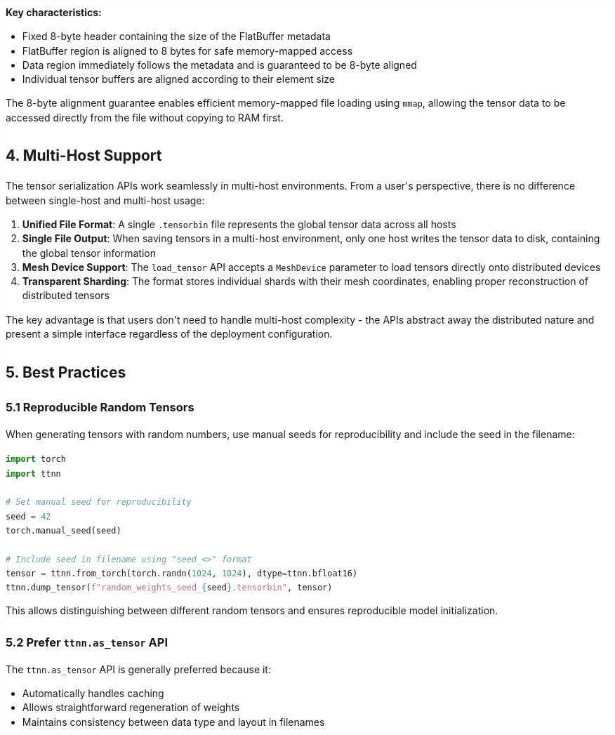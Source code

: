 **Key characteristics:**
- Fixed 8-byte header containing the size of the FlatBuffer metadata
- FlatBuffer region is aligned to 8 bytes for safe memory-mapped access
- Data region immediately follows the metadata and is guaranteed to be 8-byte aligned
- Individual tensor buffers are aligned according to their element size

The 8-byte alignment guarantee enables efficient memory-mapped file loading using `mmap`, allowing the tensor data to be accessed directly from the file without copying to RAM first.

## 4. Multi-Host Support

The tensor serialization APIs work seamlessly in multi-host environments. From a user's perspective, there is no difference between single-host and multi-host usage:

1. **Unified File Format**: A single `.tensorbin` file represents the global tensor data across all hosts
2. **Single File Output**: When saving tensors in a multi-host environment, only one host writes the tensor data to disk, containing the global tensor information
3. **Mesh Device Support**: The `load_tensor` API accepts a `MeshDevice` parameter to load tensors directly onto distributed devices
4. **Transparent Sharding**: The format stores individual shards with their mesh coordinates, enabling proper reconstruction of distributed tensors

The key advantage is that users don't need to handle multi-host complexity - the APIs abstract away the distributed nature and present a simple interface regardless of the deployment configuration.

## 5. Best Practices

### 5.1 Reproducible Random Tensors

When generating tensors with random numbers, use manual seeds for reproducibility and include the seed in the filename:

```python
import torch
import ttnn

# Set manual seed for reproducibility
seed = 42
torch.manual_seed(seed)

# Include seed in filename using "seed_<>" format
tensor = ttnn.from_torch(torch.randn(1024, 1024), dtype=ttnn.bfloat16)
ttnn.dump_tensor(f"random_weights_seed_{seed}.tensorbin", tensor)
```

This allows distinguishing between different random tensors and ensures reproducible model initialization.

### 5.2 Prefer `ttnn.as_tensor` API

The `ttnn.as_tensor` API is generally preferred because it:
- Automatically handles caching
- Allows straightforward regeneration of weights
- Maintains consistency between data type and layout in filenames
